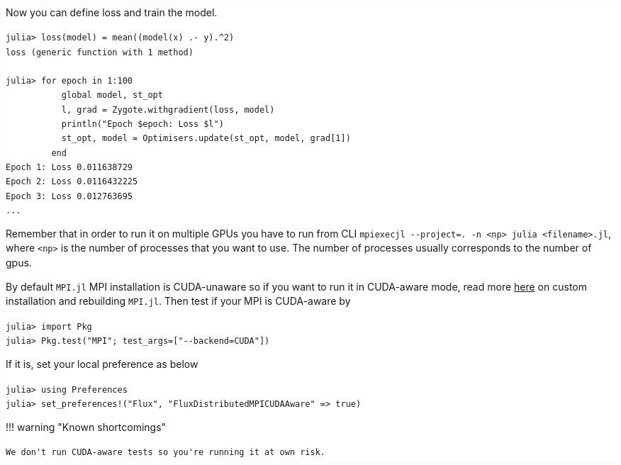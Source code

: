 Now you can define loss and train the model.
```julia-repl
julia> loss(model) = mean((model(x) .- y).^2)
loss (generic function with 1 method)

julia> for epoch in 1:100
           global model, st_opt
           l, grad = Zygote.withgradient(loss, model)
           println("Epoch $epoch: Loss $l")
           st_opt, model = Optimisers.update(st_opt, model, grad[1])
         end
Epoch 1: Loss 0.011638729
Epoch 2: Loss 0.0116432225
Epoch 3: Loss 0.012763695
...
```

Remember that in order to run it on multiple GPUs you have to run from CLI `mpiexecjl --project=. -n <np> julia <filename>.jl`,
where  `<np>` is the number of processes that you want to use. The number of processes usually corresponds to the number of gpus.

By default `MPI.jl` MPI installation is CUDA-unaware so if you want to run it in CUDA-aware mode, read more [here](https://juliaparallel.org/MPI.jl/stable/usage/#CUDA-aware-MPI-support) on custom installation and rebuilding `MPI.jl`. 
Then test if your MPI is CUDA-aware by
```julia-repl
julia> import Pkg
julia> Pkg.test("MPI"; test_args=["--backend=CUDA"])
```

If it is, set your local preference as below
```julia-repl
julia> using Preferences
julia> set_preferences!("Flux", "FluxDistributedMPICUDAAware" => true)
```

!!! warning "Known shortcomings"
    
    We don't run CUDA-aware tests so you're running it at own risk.

